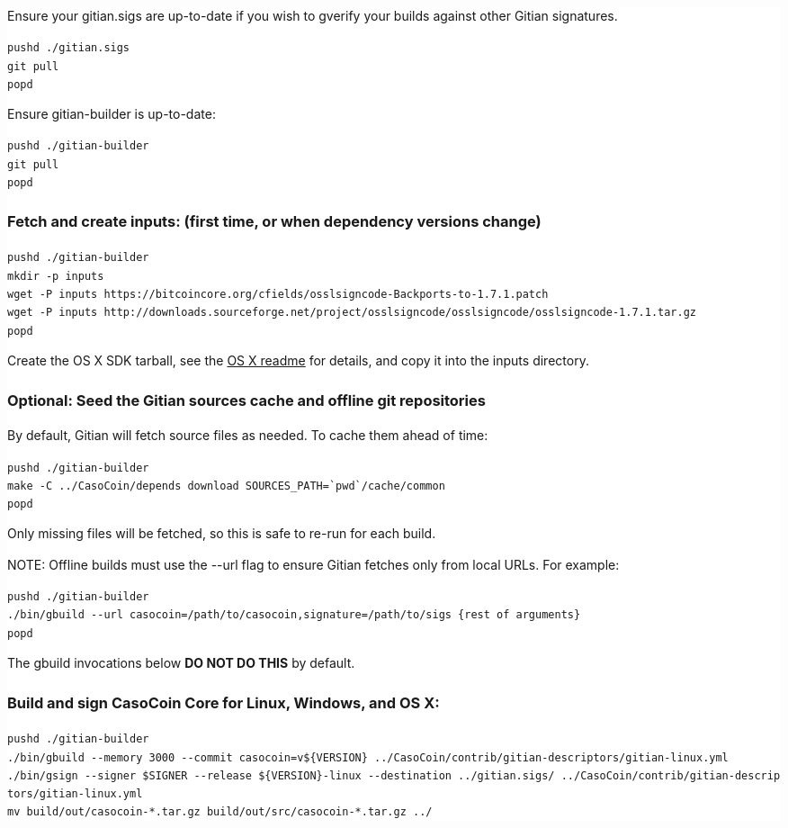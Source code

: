 Ensure your gitian.sigs are up-to-date if you wish to gverify your builds against other Gitian signatures.

    pushd ./gitian.sigs
    git pull
    popd

Ensure gitian-builder is up-to-date:

    pushd ./gitian-builder
    git pull
    popd

### Fetch and create inputs: (first time, or when dependency versions change)

    pushd ./gitian-builder
    mkdir -p inputs
    wget -P inputs https://bitcoincore.org/cfields/osslsigncode-Backports-to-1.7.1.patch
    wget -P inputs http://downloads.sourceforge.net/project/osslsigncode/osslsigncode/osslsigncode-1.7.1.tar.gz
    popd

Create the OS X SDK tarball, see the [OS X readme](README_osx.md) for details, and copy it into the inputs directory.

### Optional: Seed the Gitian sources cache and offline git repositories

By default, Gitian will fetch source files as needed. To cache them ahead of time:

    pushd ./gitian-builder
    make -C ../CasoCoin/depends download SOURCES_PATH=`pwd`/cache/common
    popd

Only missing files will be fetched, so this is safe to re-run for each build.

NOTE: Offline builds must use the --url flag to ensure Gitian fetches only from local URLs. For example:

    pushd ./gitian-builder
    ./bin/gbuild --url casocoin=/path/to/casocoin,signature=/path/to/sigs {rest of arguments}
    popd

The gbuild invocations below <b>DO NOT DO THIS</b> by default.

### Build and sign CasoCoin Core for Linux, Windows, and OS X:

    pushd ./gitian-builder
    ./bin/gbuild --memory 3000 --commit casocoin=v${VERSION} ../CasoCoin/contrib/gitian-descriptors/gitian-linux.yml
    ./bin/gsign --signer $SIGNER --release ${VERSION}-linux --destination ../gitian.sigs/ ../CasoCoin/contrib/gitian-descriptors/gitian-linux.yml
    mv build/out/casocoin-*.tar.gz build/out/src/casocoin-*.tar.gz ../
